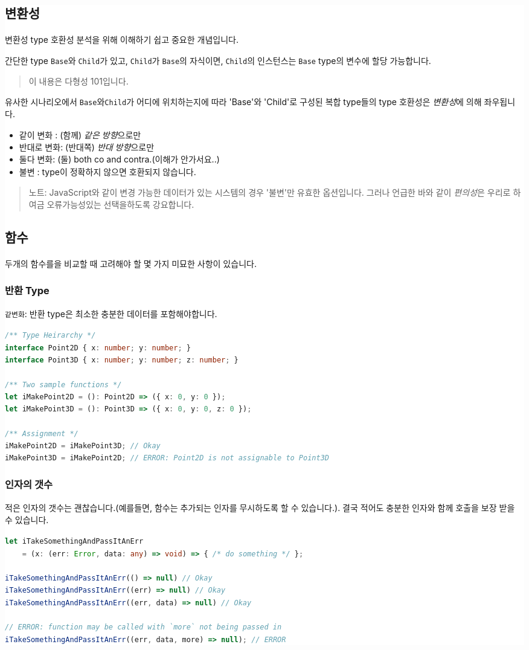 ## 변환성

변환성 type 호환성 분석을 위해 이해하기 쉽고 중요한 개념입니다.

간단한 type `Base`와 `Child`가 있고, `Child`가 `Base`의 자식이면, `Child`의 인스턴스는 `Base` type의 변수에 할당 가능합니다.

> 이 내용은 다형성 101입니다.

유사한 시나리오에서 `Base`와`Child`가 어디에 위치하는지에 따라 'Base'와 'Child'로 구성된 복합 type들의 type 호환성은 *변환성*에 의해 좌우됩니다.

* 같이 변화 : (함께) *같은 방향*으로만
* 반대로 변화: (반대쪽) *반대 방향*으로만
* 둘다 변화: (둘) both co and contra.(이해가 안가서요..)
* 불변 : type이 정확하지 않으면 호환되지 않습니다.
 
> 노트: JavaScript와 같이 변경 가능한 데이터가 있는 시스템의 경우 '불변'만 유효한 옵션입니다. 그러나 언급한 바와 같이 *편의성*은 우리로 하여금 오류가능성있는 선택을하도록 강요합니다.

## 함수

두개의 함수를을 비교할 때 고려해야 할 몇 가지 미묘한 사항이 있습니다.

### 반환 Type
`같변화`: 반환 type은 최소한 충분한 데이터를 포함해야합니다.

```ts
/** Type Heirarchy */
interface Point2D { x: number; y: number; }
interface Point3D { x: number; y: number; z: number; }

/** Two sample functions */
let iMakePoint2D = (): Point2D => ({ x: 0, y: 0 });
let iMakePoint3D = (): Point3D => ({ x: 0, y: 0, z: 0 });

/** Assignment */
iMakePoint2D = iMakePoint3D; // Okay
iMakePoint3D = iMakePoint2D; // ERROR: Point2D is not assignable to Point3D
```

### 인자의 갯수
적은 인자의 갯수는 괜찮습니다.(예를들면, 함수는 추가되는 인자를 무시하도록 할 수 있습니다.). 결국 적어도 충분한 인자와 함께 호출을 보장 받을 수 있습니다.

```ts
let iTakeSomethingAndPassItAnErr
    = (x: (err: Error, data: any) => void) => { /* do something */ };

iTakeSomethingAndPassItAnErr(() => null) // Okay
iTakeSomethingAndPassItAnErr((err) => null) // Okay
iTakeSomethingAndPassItAnErr((err, data) => null) // Okay

// ERROR: function may be called with `more` not being passed in
iTakeSomethingAndPassItAnErr((err, data, more) => null); // ERROR
```
